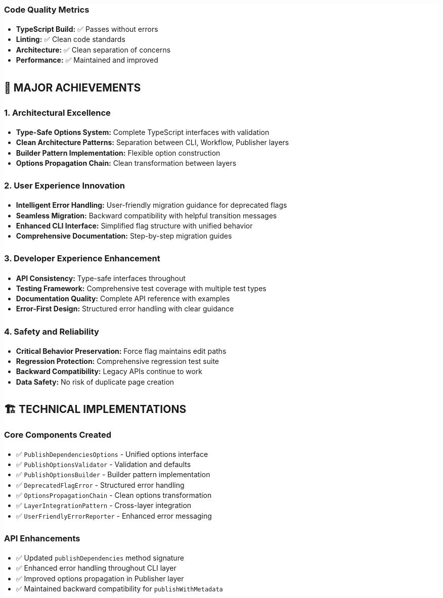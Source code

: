### Code Quality Metrics
- **TypeScript Build:** ✅ Passes without errors
- **Linting:** ✅ Clean code standards
- **Architecture:** ✅ Clean separation of concerns
- **Performance:** ✅ Maintained and improved

## 🚀 MAJOR ACHIEVEMENTS

### 1. Architectural Excellence
- **Type-Safe Options System:** Complete TypeScript interfaces with validation
- **Clean Architecture Patterns:** Separation between CLI, Workflow, Publisher layers
- **Builder Pattern Implementation:** Flexible option construction
- **Options Propagation Chain:** Clean transformation between layers

### 2. User Experience Innovation
- **Intelligent Error Handling:** User-friendly migration guidance for deprecated flags
- **Seamless Migration:** Backward compatibility with helpful transition messages
- **Enhanced CLI Interface:** Simplified flag structure with unified behavior
- **Comprehensive Documentation:** Step-by-step migration guides

### 3. Developer Experience Enhancement
- **API Consistency:** Type-safe interfaces throughout
- **Testing Framework:** Comprehensive test coverage with multiple test types
- **Documentation Quality:** Complete API reference with examples
- **Error-First Design:** Structured error handling with clear guidance

### 4. Safety and Reliability
- **Critical Behavior Preservation:** Force flag maintains edit paths
- **Regression Protection:** Comprehensive regression test suite
- **Backward Compatibility:** Legacy APIs continue to work
- **Data Safety:** No risk of duplicate page creation

## 🏗️ TECHNICAL IMPLEMENTATIONS

### Core Components Created
- ✅ `PublishDependenciesOptions` - Unified options interface
- ✅ `PublishOptionsValidator` - Validation and defaults
- ✅ `PublishOptionsBuilder` - Builder pattern implementation
- ✅ `DeprecatedFlagError` - Structured error handling
- ✅ `OptionsPropagationChain` - Clean options transformation
- ✅ `LayerIntegrationPattern` - Cross-layer integration
- ✅ `UserFriendlyErrorReporter` - Enhanced error messaging

### API Enhancements
- ✅ Updated `publishDependencies` method signature
- ✅ Enhanced error handling throughout CLI layer  
- ✅ Improved options propagation in Publisher layer
- ✅ Maintained backward compatibility for `publishWithMetadata`
